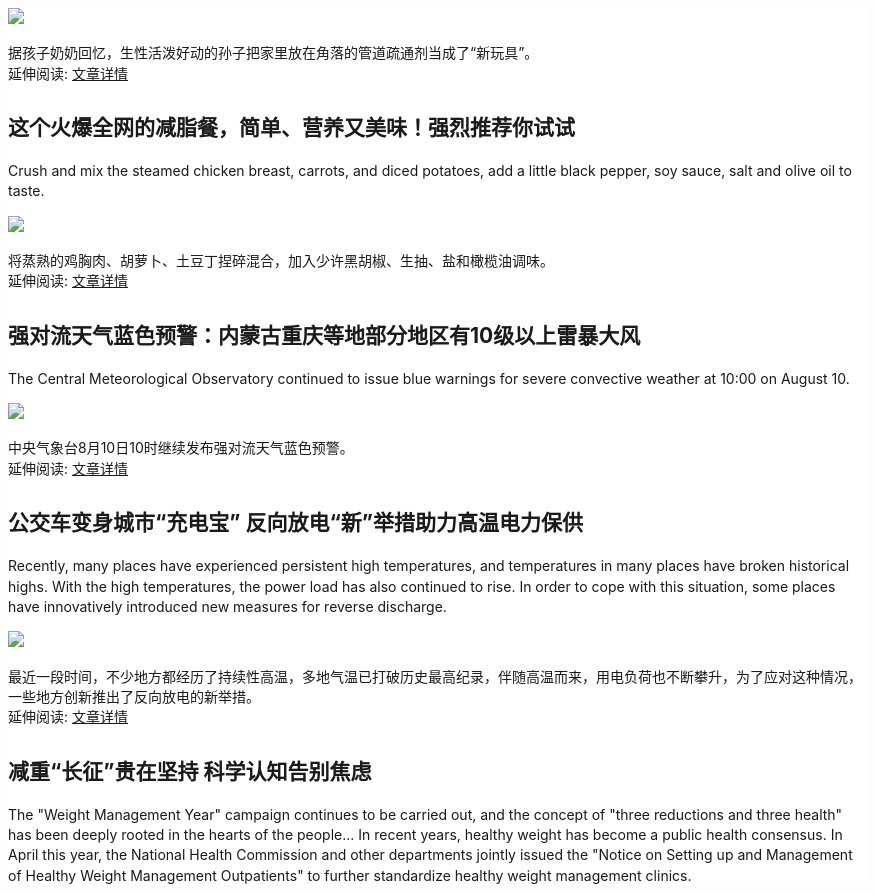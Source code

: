 <img src="https://p1.img.cctvpic.com/photoworkspace/2025/08/10/2025081010061097002.jpg" />   

据孩子奶奶回忆，生性活泼好动的孙子把家里放在角落的管道疏通剂当成了“新玩具”。   
延伸阅读: [文章详情](https://news.cctv.com/2025/08/10/ARTIQdQb98S2qcBVG9ODPifn250810.shtml)   

<qrcode title="2岁男孩双手差点不保 它比沸水更凶险，速查你家有吗→" image="https://p1.img.cctvpic.com/photoworkspace/2025/08/10/2025081010061097002.jpg" />   

## 这个火爆全网的减脂餐，简单、营养又美味！强烈推荐你试试   
Crush and mix the steamed chicken breast, carrots, and diced potatoes, add a little black pepper, soy sauce, salt and olive oil to taste.   

<img src="https://p4.img.cctvpic.com/photoworkspace/2025/08/10/2025081010013476399.jpg" />   

将蒸熟的鸡胸肉、胡萝卜、土豆丁捏碎混合，加入少许黑胡椒、生抽、盐和橄榄油调味。   
延伸阅读: [文章详情](https://news.cctv.com/2025/08/10/ARTIZS1eMJssUGzCBj5b3uDa250810.shtml)   

<qrcode title="这个火爆全网的减脂餐，简单、营养又美味！强烈推荐你试试" image="https://p4.img.cctvpic.com/photoworkspace/2025/08/10/2025081010013476399.jpg" />   

## 强对流天气蓝色预警：内蒙古重庆等地部分地区有10级以上雷暴大风   
The Central Meteorological Observatory continued to issue blue warnings for severe convective weather at 10:00 on August 10.   

<img src="https://p5.img.cctvpic.com/photoworkspace/2025/08/10/2025081010233390713.jpg" />   

中央气象台8月10日10时继续发布强对流天气蓝色预警。   
延伸阅读: [文章详情](https://news.cctv.com/2025/08/10/ARTI5UxyVVMRhI1Zr8ci1sP5250810.shtml)   

<qrcode title="强对流天气蓝色预警：内蒙古重庆等地部分地区有10级以上雷暴大风" image="https://p5.img.cctvpic.com/photoworkspace/2025/08/10/2025081010233390713.jpg" />   

## 公交车变身城市“充电宝” 反向放电“新”举措助力高温电力保供   
Recently, many places have experienced persistent high temperatures, and temperatures in many places have broken historical highs. With the high temperatures, the power load has also continued to rise. In order to cope with this situation, some places have innovatively introduced new measures for reverse discharge.   

<img src="https://p5.img.cctvpic.com/photoworkspace/2025/08/10/2025081009581173975.png" />   

最近一段时间，不少地方都经历了持续性高温，多地气温已打破历史最高纪录，伴随高温而来，用电负荷也不断攀升，为了应对这种情况，一些地方创新推出了反向放电的新举措。   
延伸阅读: [文章详情](https://news.cctv.com/2025/08/10/ARTI3LJbspCJIdDZ2d0TjCUg250810.shtml)   

<qrcode title="公交车变身城市“充电宝” 反向放电“新”举措助力高温电力保供" image="https://p5.img.cctvpic.com/photoworkspace/2025/08/10/2025081009581173975.png" />   

## 减重“长征”贵在坚持 科学认知告别焦虑   
The "Weight Management Year" campaign continues to be carried out, and the concept of "three reductions and three health" has been deeply rooted in the hearts of the people... In recent years, healthy weight has become a public health consensus. In April this year, the National Health Commission and other departments jointly issued the "Notice on Setting up and Management of Healthy Weight Management Outpatients" to further standardize healthy weight management clinics.   
